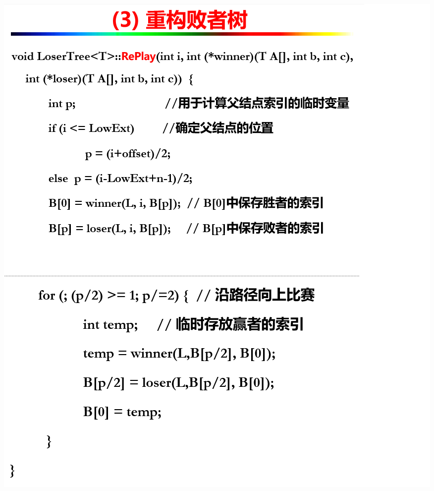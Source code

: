 ![image-20250103150459327](数算期末复习/image-20250103150459327.png)

![image-20250103150514917](数算期末复习/image-20250103150514917.png)

